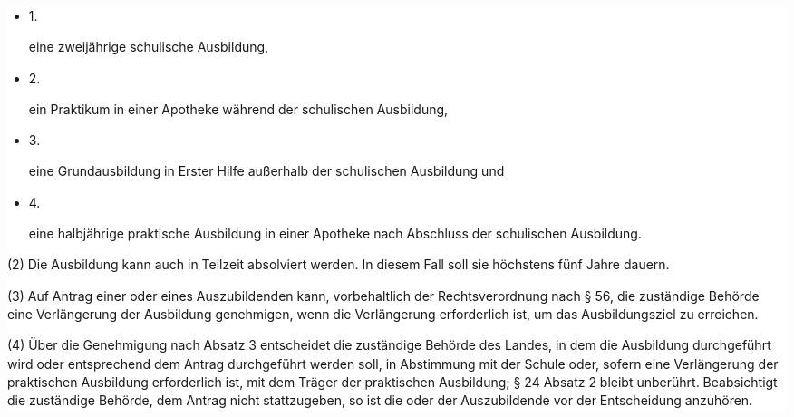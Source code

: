   - 1\.
    
    <div>
    
    eine zweijährige schulische Ausbildung,
    
    </div>

  - 2\.
    
    <div>
    
    ein Praktikum in einer Apotheke während der schulischen Ausbildung,
    
    </div>

  - 3\.
    
    <div>
    
    eine Grundausbildung in Erster Hilfe außerhalb der schulischen
    Ausbildung und
    
    </div>

  - 4\.
    
    <div>
    
    eine halbjährige praktische Ausbildung in einer Apotheke nach
    Abschluss der schulischen Ausbildung.
    
    </div>

</div>

<div class="jurAbsatz">

(2) Die Ausbildung kann auch in Teilzeit absolviert werden. In diesem
Fall soll sie höchstens fünf Jahre dauern.

</div>

<div class="jurAbsatz">

(3) Auf Antrag einer oder eines Auszubildenden kann, vorbehaltlich der
Rechtsverordnung nach § 56, die zuständige Behörde eine Verlängerung der
Ausbildung genehmigen, wenn die Verlängerung erforderlich ist, um das
Ausbildungsziel zu erreichen.

</div>

<div class="jurAbsatz">

(4) Über die Genehmigung nach Absatz 3 entscheidet die zuständige
Behörde des Landes, in dem die Ausbildung durchgeführt wird oder
entsprechend dem Antrag durchgeführt werden soll, in Abstimmung mit der
Schule oder, sofern eine Verlängerung der praktischen Ausbildung
erforderlich ist, mit dem Träger der praktischen Ausbildung; § 24 Absatz
2 bleibt unberührt. Beabsichtigt die zuständige Behörde, dem Antrag
nicht stattzugeben, so ist die oder der Auszubildende vor der
Entscheidung anzuhören.
